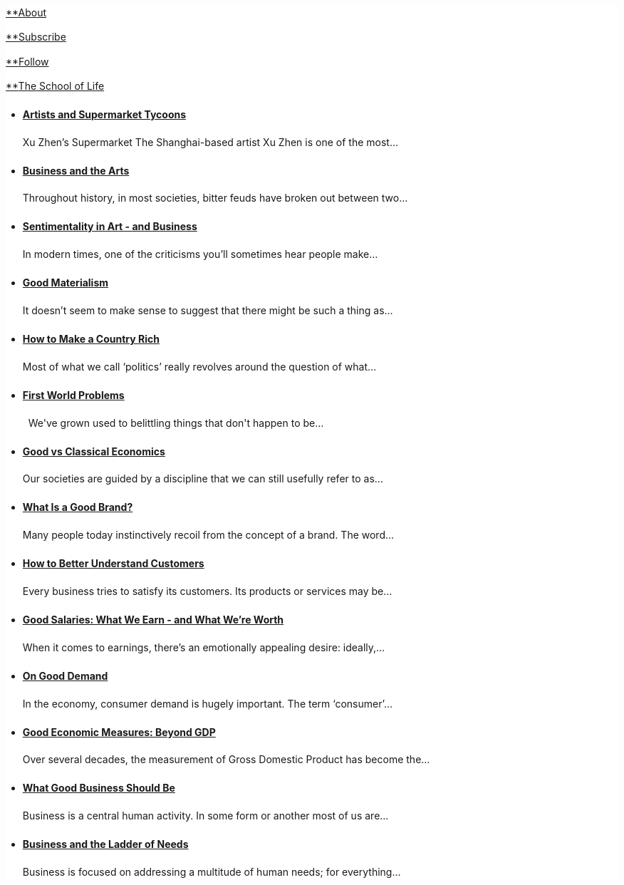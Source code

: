 [**<span class="title">About</span>](../what-is-the-book-of-life/index.html)

[**<span class="title">Subscribe</span>](../newsletter/index.html)

[**<span class="title">Follow</span>](https://twitter.com/bkoflife)

[**<span class="title">The School of Life</span>](http://www.theschooloflife.com/)

-   #### [Artists and Supermarket Tycoons](../artists-and-supermarket-tycoons/index.html)

    Xu Zhen’s Supermarket The Shanghai-based artist Xu Zhen is one of the most…

-   #### [Business and the Arts](../business-and-the-arts/index.html)

    Throughout history, in most societies, bitter feuds have broken out between two…

-   #### [Sentimentality in Art - and Business](../sentimentality-in-art-and-business/index.html)

    In modern times, one of the criticisms you’ll sometimes hear people make…

-   #### [Good Materialism](../good-materialism/index.html)

    It doesn’t seem to make sense to suggest that there might be such a thing as…

-   #### [How to Make a Country Rich](../how-to-make-a-country-rich/index.html)

    Most of what we call ‘politics’ really revolves around the question of what…

-   #### [First World Problems](../first-world-problems/index.html)

      We've grown used to belittling things that don't happen to be…

-   #### [Good vs Classical Economics](../good-vs-classical-economics/index.html)

    Our societies are guided by a discipline that we can still usefully refer to as…

-   #### [What Is a Good Brand?](../what-is-a-good-brand/index.html)

    Many people today instinctively recoil from the concept of a brand. The word…

-   #### [How to Better Understand Customers](../how-to-better-understand-customers/index.html)

    Every business tries to satisfy its customers. Its products or services may be…

-   #### [Good Salaries: What We Earn - and What We’re Worth](../good-salaries-what-we-earn-and-what-were-worth/index.html)

    When it comes to earnings, there’s an emotionally appealing desire: ideally,…

-   #### [On Good Demand](../good-demand/index.html)

    In the economy, consumer demand is hugely important. The term ‘consumer’…

-   #### [Good Economic Measures: Beyond GDP](../good-economic-measures-beyond-gdp/index.html)

    Over several decades, the measurement of Gross Domestic Product has become the…

-   #### [What Good Business Should Be](../what-good-business-should-be/index.html)

    Business is a central human activity. In some form or another most of us are…



-   #### [Business and the Ladder of Needs](../business-and-the-ladder-of-needs/index.html)

    Business is focused on addressing a multitude of human needs; for everything…
